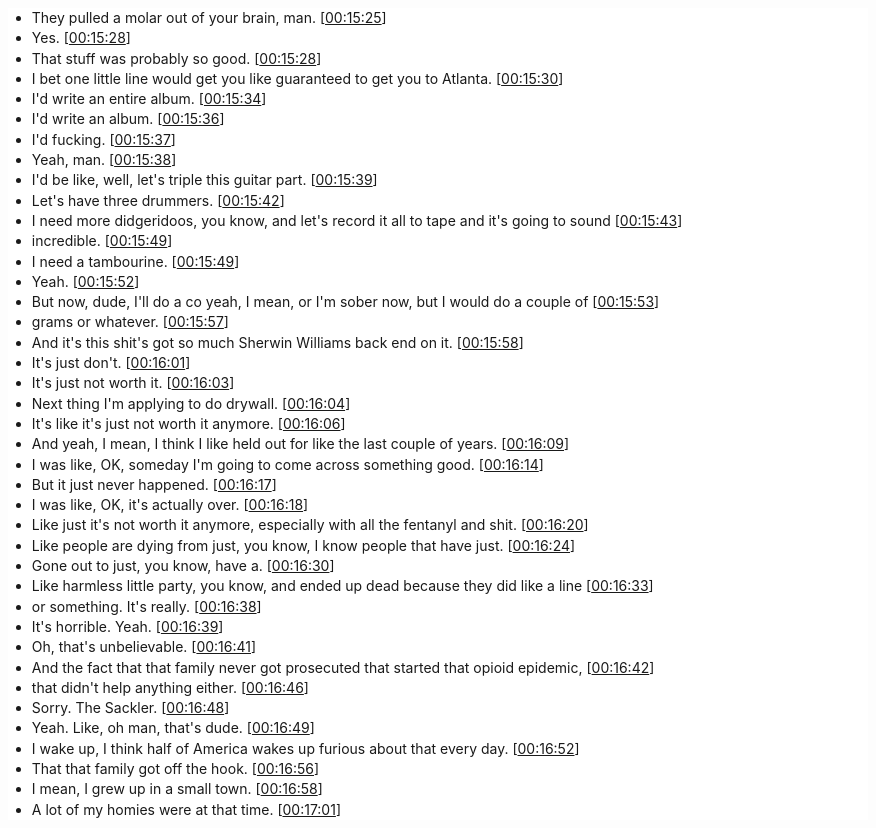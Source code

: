 *  They pulled a molar out of your brain, man. [[00:15:25](https://www.youtube.com/watch?v=534aXqRMlm8&t=925.84s)]
*  Yes. [[00:15:28](https://www.youtube.com/watch?v=534aXqRMlm8&t=928.32s)]
*  That stuff was probably so good. [[00:15:28](https://www.youtube.com/watch?v=534aXqRMlm8&t=928.72s)]
*  I bet one little line would get you like guaranteed to get you to Atlanta. [[00:15:30](https://www.youtube.com/watch?v=534aXqRMlm8&t=930.28s)]
*  I'd write an entire album. [[00:15:34](https://www.youtube.com/watch?v=534aXqRMlm8&t=934.48s)]
*  I'd write an album. [[00:15:36](https://www.youtube.com/watch?v=534aXqRMlm8&t=936.0s)]
*  I'd fucking. [[00:15:37](https://www.youtube.com/watch?v=534aXqRMlm8&t=937.6s)]
*  Yeah, man. [[00:15:38](https://www.youtube.com/watch?v=534aXqRMlm8&t=938.76s)]
*  I'd be like, well, let's triple this guitar part. [[00:15:39](https://www.youtube.com/watch?v=534aXqRMlm8&t=939.52s)]
*  Let's have three drummers. [[00:15:42](https://www.youtube.com/watch?v=534aXqRMlm8&t=942.48s)]
*  I need more didgeridoos, you know, and let's record it all to tape and it's going to sound [[00:15:43](https://www.youtube.com/watch?v=534aXqRMlm8&t=943.64s)]
*  incredible. [[00:15:49](https://www.youtube.com/watch?v=534aXqRMlm8&t=949.12s)]
*  I need a tambourine. [[00:15:49](https://www.youtube.com/watch?v=534aXqRMlm8&t=949.88s)]
*  Yeah. [[00:15:52](https://www.youtube.com/watch?v=534aXqRMlm8&t=952.52s)]
*  But now, dude, I'll do a co yeah, I mean, or I'm sober now, but I would do a couple of [[00:15:53](https://www.youtube.com/watch?v=534aXqRMlm8&t=953.04s)]
*  grams or whatever. [[00:15:57](https://www.youtube.com/watch?v=534aXqRMlm8&t=957.2s)]
*  And it's this shit's got so much Sherwin Williams back end on it. [[00:15:58](https://www.youtube.com/watch?v=534aXqRMlm8&t=958.24s)]
*  It's just don't. [[00:16:01](https://www.youtube.com/watch?v=534aXqRMlm8&t=961.84s)]
*  It's just not worth it. [[00:16:03](https://www.youtube.com/watch?v=534aXqRMlm8&t=963.32s)]
*  Next thing I'm applying to do drywall. [[00:16:04](https://www.youtube.com/watch?v=534aXqRMlm8&t=964.6400000000001s)]
*  It's like it's just not worth it anymore. [[00:16:06](https://www.youtube.com/watch?v=534aXqRMlm8&t=966.1600000000001s)]
*  And yeah, I mean, I think I like held out for like the last couple of years. [[00:16:09](https://www.youtube.com/watch?v=534aXqRMlm8&t=969.2s)]
*  I was like, OK, someday I'm going to come across something good. [[00:16:14](https://www.youtube.com/watch?v=534aXqRMlm8&t=974.36s)]
*  But it just never happened. [[00:16:17](https://www.youtube.com/watch?v=534aXqRMlm8&t=977.5200000000001s)]
*  I was like, OK, it's actually over. [[00:16:18](https://www.youtube.com/watch?v=534aXqRMlm8&t=978.5200000000001s)]
*  Like just it's not worth it anymore, especially with all the fentanyl and shit. [[00:16:20](https://www.youtube.com/watch?v=534aXqRMlm8&t=980.12s)]
*  Like people are dying from just, you know, I know people that have just. [[00:16:24](https://www.youtube.com/watch?v=534aXqRMlm8&t=984.36s)]
*  Gone out to just, you know, have a. [[00:16:30](https://www.youtube.com/watch?v=534aXqRMlm8&t=990.2800000000001s)]
*  Like harmless little party, you know, and ended up dead because they did like a line [[00:16:33](https://www.youtube.com/watch?v=534aXqRMlm8&t=993.12s)]
*  or something. It's really. [[00:16:38](https://www.youtube.com/watch?v=534aXqRMlm8&t=998.44s)]
*  It's horrible. Yeah. [[00:16:39](https://www.youtube.com/watch?v=534aXqRMlm8&t=999.72s)]
*  Oh, that's unbelievable. [[00:16:41](https://www.youtube.com/watch?v=534aXqRMlm8&t=1001.24s)]
*  And the fact that that family never got prosecuted that started that opioid epidemic, [[00:16:42](https://www.youtube.com/watch?v=534aXqRMlm8&t=1002.6s)]
*  that didn't help anything either. [[00:16:46](https://www.youtube.com/watch?v=534aXqRMlm8&t=1006.6400000000001s)]
*  Sorry. The Sackler. [[00:16:48](https://www.youtube.com/watch?v=534aXqRMlm8&t=1008.48s)]
*  Yeah. Like, oh man, that's dude. [[00:16:49](https://www.youtube.com/watch?v=534aXqRMlm8&t=1009.9200000000001s)]
*  I wake up, I think half of America wakes up furious about that every day. [[00:16:52](https://www.youtube.com/watch?v=534aXqRMlm8&t=1012.48s)]
*  That that family got off the hook. [[00:16:56](https://www.youtube.com/watch?v=534aXqRMlm8&t=1016.44s)]
*  I mean, I grew up in a small town. [[00:16:58](https://www.youtube.com/watch?v=534aXqRMlm8&t=1018.04s)]
*  A lot of my homies were at that time. [[00:17:01](https://www.youtube.com/watch?v=534aXqRMlm8&t=1021.12s)]